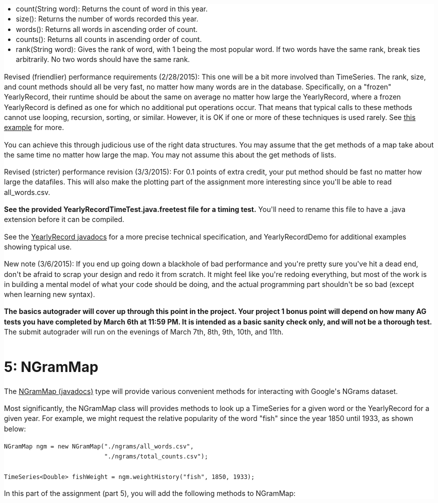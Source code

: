  - count(String word): Returns the count of word in this year.
 - size(): Returns the number of words recorded this year.
 - words(): Returns all words in ascending order of count.
 - counts(): Returns all counts in ascending order of count.
 - rank(String word): Gives the rank of word, with 1 being the most popular word. If two words have the same rank, break ties arbitrarily. No two words should have the same rank.

Revised (friendlier) performance requirements (2/28/2015): This one will be a bit more involved than TimeSeries. The rank, size, and count methods should all be very fast, no matter how many words are in the database. Specifically, on a "frozen" YearlyRecord, their runtime should be about the same on average no matter how large the YearlyRecord, where a frozen YearlyRecord is defined as one for which no additional put operations occur. That means that typical calls to these methods cannot use looping, recursion, sorting, or similar. However, it is OK if one or more of these techniques is used rarely. See <a href="https://docs.google.com/presentation/d/1KqBKvX6ZOp-8lvKcrE-wTg7_7ZFeeu9cGtH_SHtL4qg/edit#slide=id.g7be664e68_15117">this example</a> for more.

You can achieve this through judicious use of the right data structures. You may assume that the get methods of a map take about the same time no matter how large the map. You may not assume this about the get methods of lists. 

Revised (stricter) performance revision (3/3/2015): For 0.1 points of extra credit, your put method should be fast no matter how large the datafiles. This will also make the plotting part of the assignment more interesting since you'll be able to read all\_words.csv.

**See the provided YearlyRecordTimeTest.java.freetest file for a timing test.** You'll need to rename this file to have a .java extension before it can be compiled.

See the [YearlyRecord javadocs](javadocs/index.html?ngordnet/YearlyRecord.html) for a more precise technical specification, and YearlyRecordDemo for additional examples showing typical use.

New note (3/6/2015): If you end up going down a blackhole of bad performance and you're pretty sure you've hit a dead end, don't be afraid to scrap your design and redo it from scratch. It might feel like you're redoing everything, but most of the work is in building a mental model of what your code should be doing, and the actual programming part shouldn't be so bad (except when learning new syntax).

**The basics autograder will cover up through this point in the project. Your project 1 bonus point will depend on how many AG tests you have completed by March 6th at 11:59 PM. It is intended as a basic sanity check only, and will not be a thorough test.** The submit autograder will run on the evenings of March 7th, 8th, 9th, 10th, and 11th.

5: NGramMap
=====

The [NGramMap (javadocs)](javadocs/index.html?ngordnet/NGramMap.html) type will provide various convenient methods for interacting with Google's NGrams dataset. 

Most significantly, the NGramMap class will provides methods to look up a TimeSeries for a given word or the YearlyRecord for a given year. For example, we might request the relative popularity of the word "fish" since the year 1850 until 1933, as shown below:

    NGramMap ngm = new NGramMap("./ngrams/all_words.csv", 
                                "./ngrams/total_counts.csv");

    TimeSeries<Double> fishWeight = ngm.weightHistory("fish", 1850, 1933);
    
In this part of the assignment (part 5), you will add the following methods to NGramMap:
